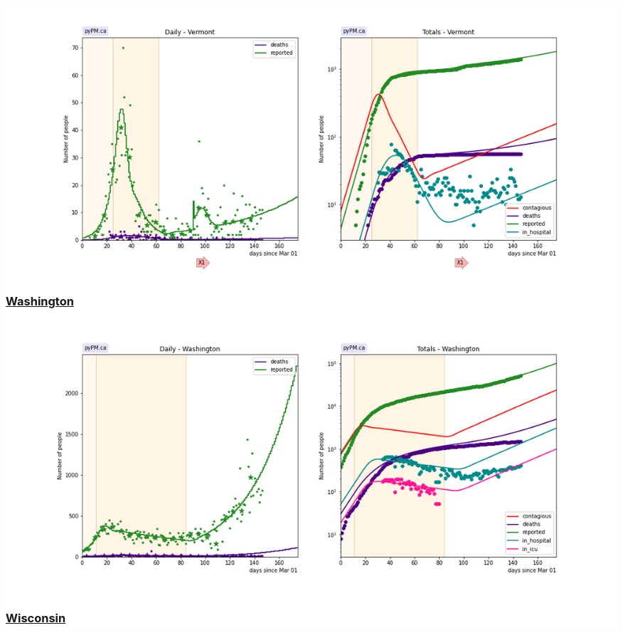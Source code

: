 ![vt](img/vt_2_3_0724.png)

### [Washington](img/wa_2_3_0724.pdf)

![wa](img/wa_2_3_0724.png)

### [Wisconsin](img/wi_2_3_0724.pdf)
